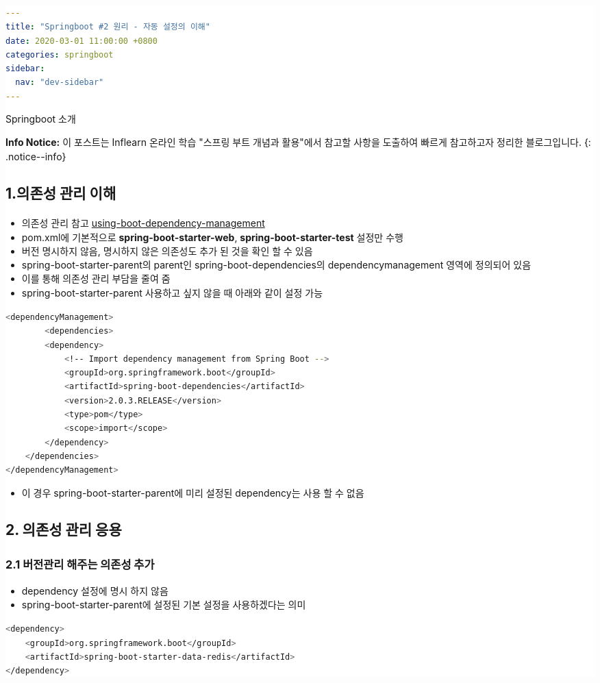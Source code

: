 ```yaml
---
title: "Springboot #2 원리 - 자동 설정의 이해"
date: 2020-03-01 11:00:00 +0800
categories: springboot
sidebar:
  nav: "dev-sidebar"
---
```


Springboot 소개


**Info Notice:** 이 포스트는 Inflearn 온라인 학습 "스프링 부트 개념과 활용"에서 참고할 사항을 도출하여 빠르게 참고하고자 정리한 블로그입니다.
{: .notice--info}

## 1.의존성 관리 이해 

- 의존성 관리 참고 [using-boot-dependency-management](https://docs.spring.io/spring-boot/docs/current/reference/htmlsingle/#using-boot-dependency-management)
- pom.xml에 기본적으로 **spring-boot-starter-web**, **spring-boot-starter-test** 설정만 수행
- 버전 명시하지 않음, 명시하지 않은 의존성도 추가 된 것을 확인 할 수 있음
- spring-boot-starter-parent의 parent인 spring-boot-dependencies의 dependencymanagement 영역에 정의되어 있음
- 이를 통해 의존성 관리 부담을 줄여 줌
- spring-boot-starter-parent 사용하고 싶지 않을 때 아래와 같이 설정 가능

```sh 
<dependencyManagement>
		<dependencies>
		<dependency>
			<!-- Import dependency management from Spring Boot -->
			<groupId>org.springframework.boot</groupId>
			<artifactId>spring-boot-dependencies</artifactId>
			<version>2.0.3.RELEASE</version>
			<type>pom</type>
			<scope>import</scope>
		</dependency>
	</dependencies>
</dependencyManagement>
```

- 이 경우 spring-boot-starter-parent에 미리 설정된 dependency는 사용 할 수 없음

## 2. 의존성 관리 응용

### 2.1 버전관리 해주는 의존성 추가

- dependency 설정에 <version> 명시 하지 않음
- spring-boot-starter-parent에 설정된 기본 설정을 사용하겠다는 의미 

```sh 
<dependency>
    <groupId>org.springframework.boot</groupId>
    <artifactId>spring-boot-starter-data-redis</artifactId>
</dependency>
```
